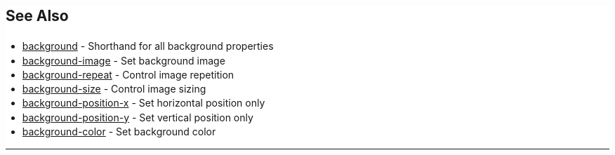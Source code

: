 
## See Also

- [background](/reference/cssproperties/css_prop_background) - Shorthand for all background properties
- [background-image](/reference/cssproperties/css_prop_background-image) - Set background image
- [background-repeat](/reference/cssproperties/css_prop_background-repeat) - Control image repetition
- [background-size](/reference/cssproperties/css_prop_background-size) - Control image sizing
- [background-position-x](/reference/cssproperties/css_prop_background-position-x) - Set horizontal position only
- [background-position-y](/reference/cssproperties/css_prop_background-position-y) - Set vertical position only
- [background-color](/reference/cssproperties/css_prop_background-color) - Set background color

---

